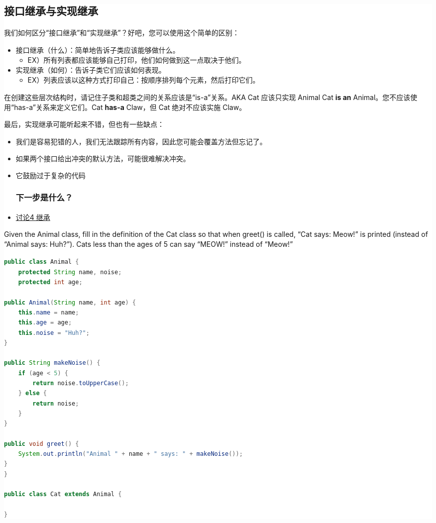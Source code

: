 ## 接口继承与实现继承

我们如何区分“接口继承”和“实现继承”？好吧，您可以使用这个简单的区别：

- 接口继承（什么）：简单地告诉子类应该能够做什么。
  - EX）所有列表都应该能够自己打印，他们如何做到这一点取决于他们。
- 实现继承（如何）：告诉子类它们应该如何表现。
  - EX）列表应该以这种方式打印自己：按顺序排列每个元素，然后打印它们。

在创建这些层次结构时，请记住子类和超类之间的关系应该是“is-a”关系。AKA Cat 应该只实现 Animal Cat **is an** Animal。您不应该使用“has-a”关系来定义它们。Cat **has-a** Claw，但 Cat 绝对不应该实施 Claw。

最后，实现继承可能听起来不错，但也有一些缺点：

- 我们是容易犯错的人，我们无法跟踪所有内容，因此您可能会覆盖方法但忘记了。

- 如果两个接口给出冲突的默认方法，可能很难解决冲突。

- 它鼓励过于复杂的代码

  ### 下一步是什么？

- [讨论4 继承](https://sp19.datastructur.es/materials/discussion/disc04.pdf)

Given the Animal class, fill in the definition of the Cat class so that when greet() is called, “Cat says: Meow!” is printed (instead of “Animal says: Huh?”). Cats less than the ages of 5 can say “MEOW!” instead of “Meow!”

```java
public class Animal {
	protected String name, noise;
	protected int age;

public Animal(String name, int age) {
	this.name = name;
	this.age = age;
	this.noise = "Huh?";
}

public String makeNoise() {
	if (age < 5) {
        return noise.toUpperCase();
    } else {
        return noise;
    }
}

public void greet() {
    System.out.println("Animal " + name + " says: " + makeNoise());
}
}

public class Cat extends Animal {
    
}
```
